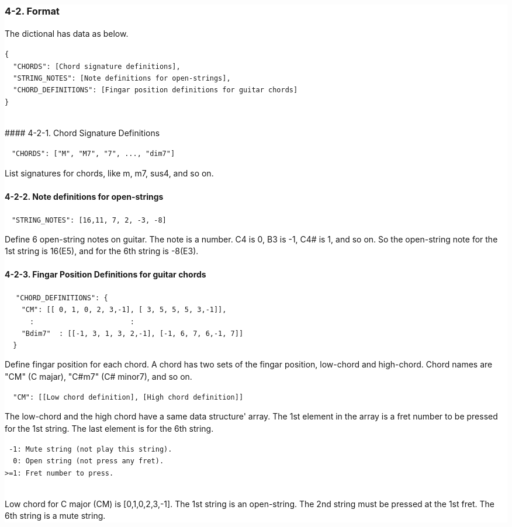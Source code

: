 ### 4-2. Format
The dictional has data as below.<br/>

```
{
  "CHORDS": [Chord signature definitions],
  "STRING_NOTES": [Note definitions for open-strings],
  "CHORD_DEFINITIONS": [Fingar position definitions for guitar chords]
}
```
 <br/>
 #### 4-2-1. Chord Signature Definitions

```
　"CHORDS": ["M", "M7", "7", ..., "dim7"]
```
List signatures for chords, like m, m7, sus4, and so on.<br/>
 
 #### 4-2-2. Note definitions for open-strings

```
　"STRING_NOTES": [16,11, 7, 2, -3, -8]
```
Define 6 open-string notes on guitar.  The note is a number.  C4 is 0, B3 is -1, C4# is 1, and so on.  So the open-string note for the 1st string is 16(E5), and for the 6th string is -8(E3).<br/>

 #### 4-2-3. Fingar Position Definitions for guitar chords

```
 　"CHORD_DEFINITIONS": {
    "CM": [[ 0, 1, 0, 2, 3,-1], [ 3, 5, 5, 5, 3,-1]],
      :                       :
    "Bdim7"  : [[-1, 3, 1, 3, 2,-1], [-1, 6, 7, 6,-1, 7]]
  }

```

Define fingar position for each chord.  A chord has two sets of the fingar position, low-chord and high-chord.  Chord names are "CM" (C majar), "C#m7" (C# minor7), and so on.<br/>

```
  "CM": [[Low chord definition], [High chord definition]]

```
The low-chord and the high chord have a same data structure' array.  The 1st element in the array is a fret number to be pressed for the 1st string.  The last element is for the 6th string.<br/>

```
 -1: Mute string (not play this string).
  0: Open string (not press any fret).
>=1: Fret number to press.
```
<br/>
Low chord for C major (CM) is [0,1,0,2,3,-1].  The 1st string is an open-string.  The 2nd string must be pressed at the 1st fret.  The 6th string is a mute string.<br/>
